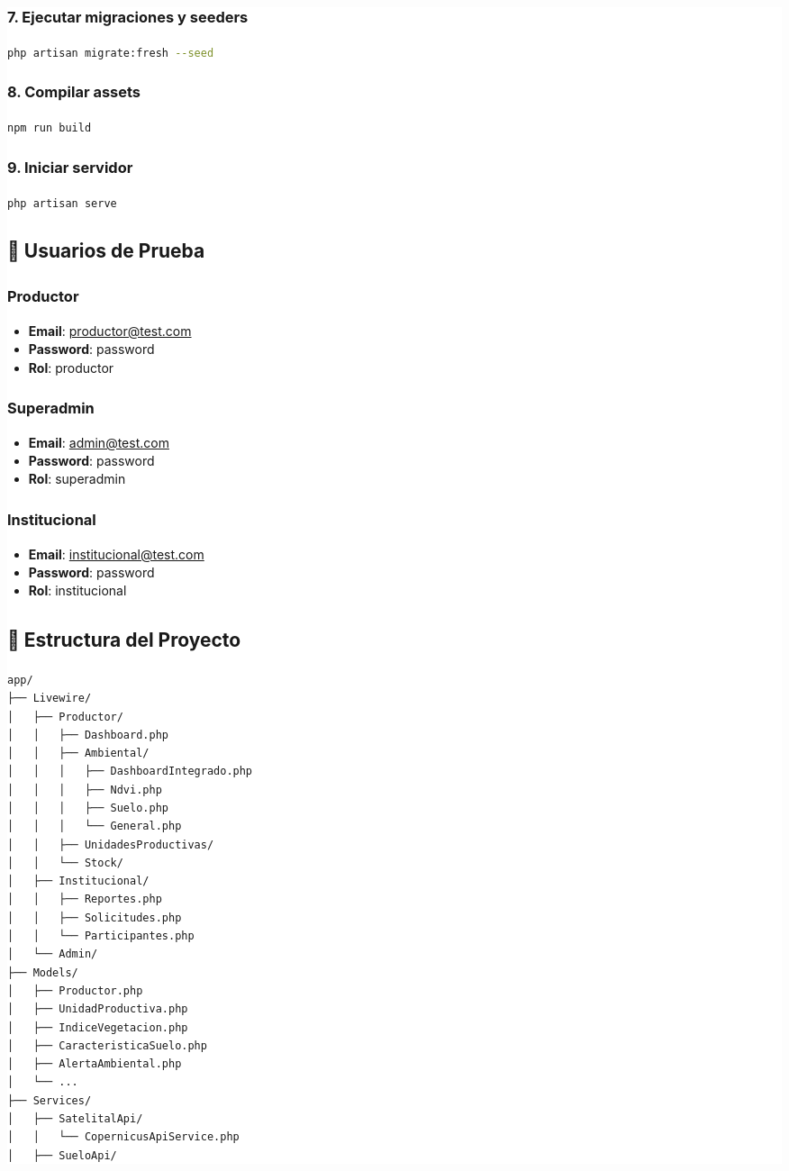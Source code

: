 ### 7. Ejecutar migraciones y seeders
```bash
php artisan migrate:fresh --seed
```

### 8. Compilar assets
```bash
npm run build
```

### 9. Iniciar servidor
```bash
php artisan serve
```

## 👥 Usuarios de Prueba

### Productor
- **Email**: productor@test.com
- **Password**: password
- **Rol**: productor

### Superadmin
- **Email**: admin@test.com
- **Password**: password
- **Rol**: superadmin

### Institucional
- **Email**: institucional@test.com
- **Password**: password
- **Rol**: institucional

## 📁 Estructura del Proyecto

```
app/
├── Livewire/
│   ├── Productor/
│   │   ├── Dashboard.php
│   │   ├── Ambiental/
│   │   │   ├── DashboardIntegrado.php
│   │   │   ├── Ndvi.php
│   │   │   ├── Suelo.php
│   │   │   └── General.php
│   │   ├── UnidadesProductivas/
│   │   └── Stock/
│   ├── Institucional/
│   │   ├── Reportes.php
│   │   ├── Solicitudes.php
│   │   └── Participantes.php
│   └── Admin/
├── Models/
│   ├── Productor.php
│   ├── UnidadProductiva.php
│   ├── IndiceVegetacion.php
│   ├── CaracteristicaSuelo.php
│   ├── AlertaAmbiental.php
│   └── ...
├── Services/
│   ├── SatelitalApi/
│   │   └── CopernicusApiService.php
│   ├── SueloApi/
```